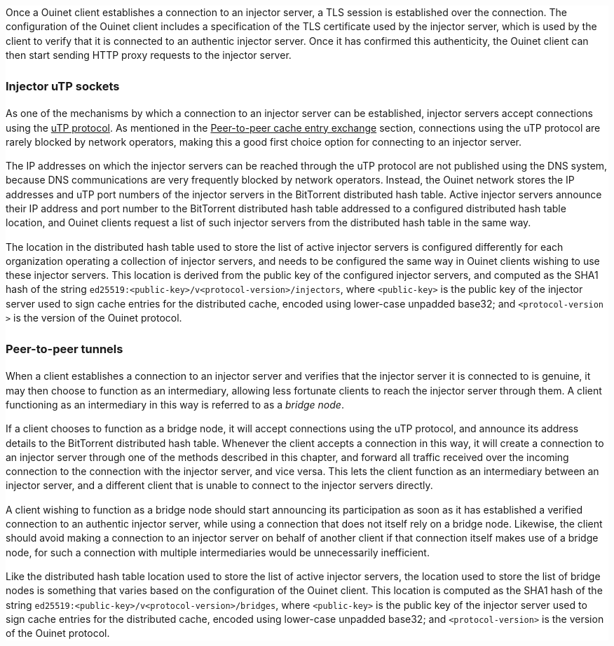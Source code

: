 Once a Ouinet client establishes a connection to an injector server, a TLS session is established over the connection. The configuration of the Ouinet client includes a specification of the TLS certificate used by the injector server, which is used by the client to verify that it is connected to an authentic injector server. Once it has confirmed this authenticity, the Ouinet client can then start sending HTTP proxy requests to the injector server.

### Injector uTP sockets

As one of the mechanisms by which a connection to an injector server can be established, injector servers accept connections using the [uTP protocol](http://bittorrent.org/beps/bep_0029.html). As mentioned in the [Peer-to-peer cache entry exchange](#peer-to-peer-cache-entry-exchange) section, connections using the uTP protocol are rarely blocked by network operators, making this a good first choice option for connecting to an injector server.

The IP addresses on which the injector servers can be reached through the uTP protocol are not published using the DNS system, because DNS communications are very frequently blocked by network operators. Instead, the Ouinet network stores the IP addresses and uTP port numbers of the injector servers in the BitTorrent distributed hash table. Active injector servers announce their IP address and port number to the BitTorrent distributed hash table addressed to a configured distributed hash table location, and Ouinet clients request a list of such injector servers from the distributed hash table in the same way.

The location in the distributed hash table used to store the list of active injector servers is configured differently for each organization operating a collection of injector servers, and needs to be configured the same way in Ouinet clients wishing to use these injector servers. This location is derived from the public key of the configured injector servers, and computed as the SHA1 hash of the string `ed25519:<public-key>/v<protocol-version>/injectors`, where `<public-key>` is the public key of the injector server used to sign cache entries for the distributed cache, encoded using lower-case unpadded base32; and `<protocol-version>` is the version of the Ouinet protocol.

### Peer-to-peer tunnels

When a client establishes a connection to an injector server and verifies that the injector server it is connected to is genuine, it may then choose to function as an intermediary, allowing less fortunate clients to reach the injector server through them. A client functioning as an intermediary in this way is referred to as a *bridge node*.

If a client chooses to function as a bridge node, it will accept connections using the uTP protocol, and announce its address details to the BitTorrent distributed hash table. Whenever the client accepts a connection in this way, it will create a connection to an injector server through one of the methods described in this chapter, and forward all traffic received over the incoming connection to the connection with the injector server, and vice versa. This lets the client function as an intermediary between an injector server, and a different client that is unable to connect to the injector servers directly.

A client wishing to function as a bridge node should start announcing its participation as soon as it has established a verified connection to an authentic injector server, while using a connection that does not itself rely on a bridge node. Likewise, the client should avoid making a connection to an injector server on behalf of another client if that connection itself makes use of a bridge node, for such a connection with multiple intermediaries would be unnecessarily inefficient.

Like the distributed hash table location used to store the list of active injector servers, the location used to store the list of bridge nodes is something that varies based on the configuration of the Ouinet client. This location is computed as the SHA1 hash of the string `ed25519:<public-key>/v<protocol-version>/bridges`, where `<public-key>` is the public key of the injector server used to sign cache entries for the distributed cache, encoded using lower-case unpadded base32; and `<protocol-version>` is the version of the Ouinet protocol.
